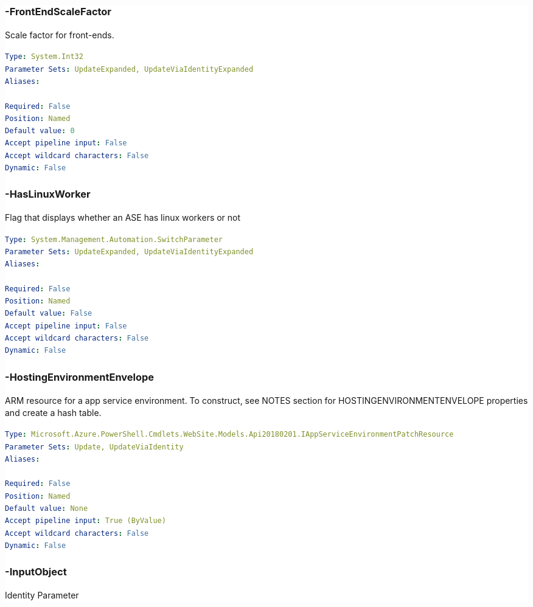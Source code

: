 ### -FrontEndScaleFactor
Scale factor for front-ends.

```yaml
Type: System.Int32
Parameter Sets: UpdateExpanded, UpdateViaIdentityExpanded
Aliases:

Required: False
Position: Named
Default value: 0
Accept pipeline input: False
Accept wildcard characters: False
Dynamic: False
```

### -HasLinuxWorker
Flag that displays whether an ASE has linux workers or not

```yaml
Type: System.Management.Automation.SwitchParameter
Parameter Sets: UpdateExpanded, UpdateViaIdentityExpanded
Aliases:

Required: False
Position: Named
Default value: False
Accept pipeline input: False
Accept wildcard characters: False
Dynamic: False
```

### -HostingEnvironmentEnvelope
ARM resource for a app service environment.
To construct, see NOTES section for HOSTINGENVIRONMENTENVELOPE properties and create a hash table.

```yaml
Type: Microsoft.Azure.PowerShell.Cmdlets.WebSite.Models.Api20180201.IAppServiceEnvironmentPatchResource
Parameter Sets: Update, UpdateViaIdentity
Aliases:

Required: False
Position: Named
Default value: None
Accept pipeline input: True (ByValue)
Accept wildcard characters: False
Dynamic: False
```

### -InputObject
Identity Parameter
